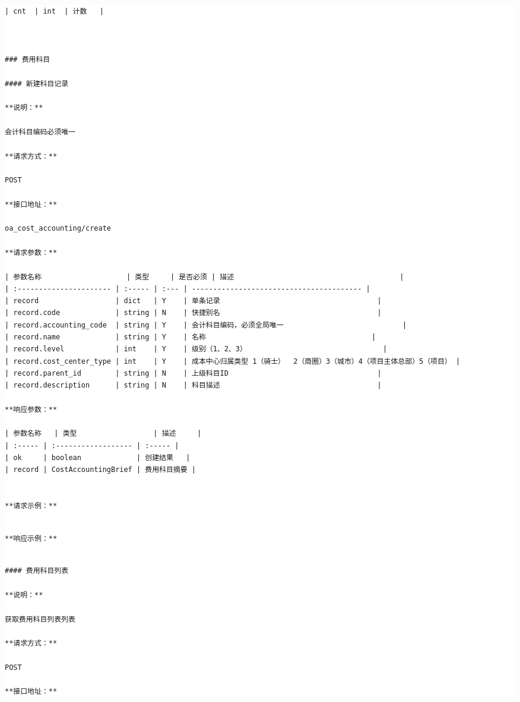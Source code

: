 ```
| cnt  | int  | 计数   |



### 费用科目

#### 新建科目记录

**说明：**

会计科目编码必须唯一

**请求方式：**

POST

**接口地址：**

oa_cost_accounting/create

**请求参数：**

| 参数名称                    | 类型     | 是否必须 | 描述                                       |
| :---------------------- | :----- | :--- | ---------------------------------------- |
| record                  | dict   | Y    | 单条记录                                     |
| record.code             | string | N    | 快捷别名                                     |
| record.accounting_code  | string | Y    | 会计科目编码，必须全局唯一                            |
| record.name             | string | Y    | 名称                                       |
| record.level            | int    | Y    | 级别（1、2、3）                                |
| record.cost_center_type | int    | Y    | 成本中心归属类型 1（骑士）  2（商圈）3（城市）4（项目主体总部）5（项目） |
| record.parent_id        | string | N    | 上级科目ID                                   |
| record.description      | string | N    | 科目描述                                     |

**响应参数：**

| 参数名称   | 类型                  | 描述     |
| :----- | :------------------ | :----- |
| ok     | boolean             | 创建结果   |
| record | CostAccountingBrief | 费用科目摘要 |


**请求示例：**

```

```

**响应示例：**

```

```

#### 费用科目列表

**说明：**

获取费用科目列表列表

**请求方式：**

POST

**接口地址：**
```